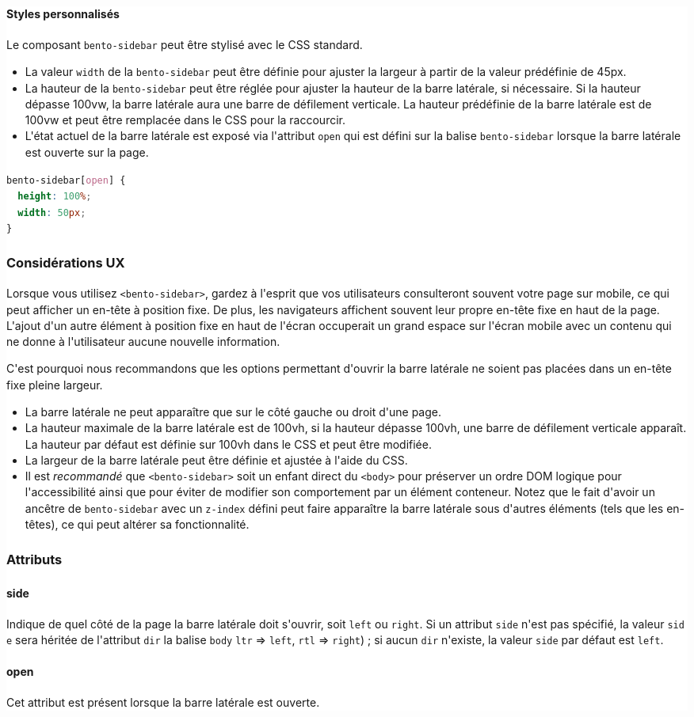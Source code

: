 #### Styles personnalisés

Le composant `bento-sidebar` peut être stylisé avec le CSS standard.

-   La valeur `width` de la `bento-sidebar` peut être définie pour ajuster la largeur à partir de la valeur prédéfinie de 45px.
-   La hauteur de la `bento-sidebar` peut être réglée pour ajuster la hauteur de la barre latérale, si nécessaire. Si la hauteur dépasse 100vw, la barre latérale aura une barre de défilement verticale. La hauteur prédéfinie de la barre latérale est de 100vw et peut être remplacée dans le CSS pour la raccourcir.
-   L'état actuel de la barre latérale est exposé via l'attribut `open` qui est défini sur la balise `bento-sidebar` lorsque la barre latérale est ouverte sur la page.

```css
bento-sidebar[open] {
  height: 100%;
  width: 50px;
}
```

### Considérations UX

Lorsque vous utilisez `<bento-sidebar>`, gardez à l'esprit que vos utilisateurs consulteront souvent votre page sur mobile, ce qui peut afficher un en-tête à position fixe. De plus, les navigateurs affichent souvent leur propre en-tête fixe en haut de la page. L'ajout d'un autre élément à position fixe en haut de l'écran occuperait un grand espace sur l'écran mobile avec un contenu qui ne donne à l'utilisateur aucune nouvelle information.

C'est pourquoi nous recommandons que les options permettant d'ouvrir la barre latérale ne soient pas placées dans un en-tête fixe pleine largeur.

-   La barre latérale ne peut apparaître que sur le côté gauche ou droit d'une page.
-   La hauteur maximale de la barre latérale est de 100vh, si la hauteur dépasse 100vh, une barre de défilement verticale apparaît. La hauteur par défaut est définie sur 100vh dans le CSS et peut être modifiée.
-   La largeur de la barre latérale peut être définie et ajustée à l'aide du CSS.
-   Il est _recommandé_ que `<bento-sidebar>` soit un enfant direct du `<body>` pour préserver un ordre DOM logique pour l'accessibilité ainsi que pour éviter de modifier son comportement par un élément conteneur. Notez que le fait d'avoir un ancêtre de `bento-sidebar` avec un `z-index` défini peut faire apparaître la barre latérale sous d'autres éléments (tels que les en-têtes), ce qui peut altérer sa fonctionnalité.

### Attributs

#### side

Indique de quel côté de la page la barre latérale doit s'ouvrir, soit `left` ou `right`. Si un attribut `side` n'est pas spécifié, la valeur `side` sera héritée de l'attribut `dir` la balise `body` `ltr` =&gt; `left`, `rtl` =&gt; `right`) ; si aucun `dir` n'existe, la valeur `side` par défaut est `left`.

#### open

Cet attribut est présent lorsque la barre latérale est ouverte.
